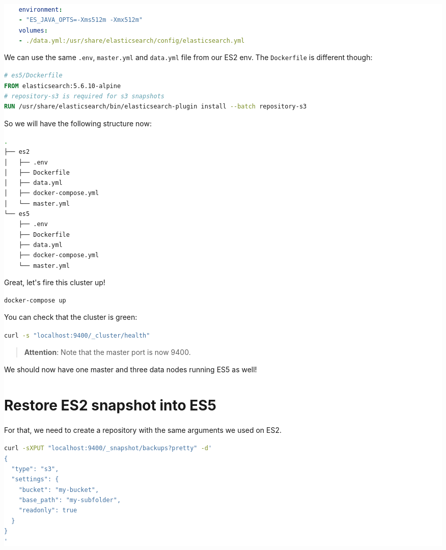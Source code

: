 ```yaml
    environment:
    - "ES_JAVA_OPTS=-Xms512m -Xmx512m"
    volumes:
    - ./data.yml:/usr/share/elasticsearch/config/elasticsearch.yml
```

We can use the same `.env`, `master.yml` and `data.yml` file from our ES2 env.
The `Dockerfile` is different though:

```dockerfile
# es5/Dockerfile
FROM elasticsearch:5.6.10-alpine
# repository-s3 is required for s3 snapshots
RUN /usr/share/elasticsearch/bin/elasticsearch-plugin install --batch repository-s3
```

So we will have the following structure now:

```sh
.
├── es2
│   ├── .env
│   ├── Dockerfile
│   ├── data.yml
│   ├── docker-compose.yml
│   └── master.yml
└── es5
    ├── .env
    ├── Dockerfile
    ├── data.yml
    ├── docker-compose.yml
    └── master.yml
```

Great, let's fire this cluster up!

```sh
docker-compose up
```

You can check that the cluster is green:

```sh
curl -s "localhost:9400/_cluster/health"
```

> **Attention**: Note that the master port is now 9400.

We should now have one master and three data nodes running ES5 as well!

# Restore ES2 snapshot into ES5

For that, we need to create a repository with the same arguments we used on
ES2.

```sh
curl -sXPUT "localhost:9400/_snapshot/backups?pretty" -d'
{
  "type": "s3",
  "settings": {
    "bucket": "my-bucket",
    "base_path": "my-subfolder",
    "readonly": true
  }
}
'
```
